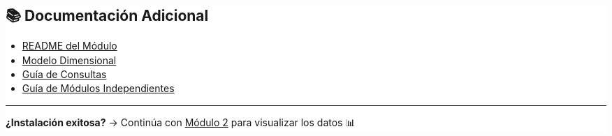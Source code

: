 
## 📚 Documentación Adicional

- [README del Módulo](README.md)
- [Modelo Dimensional](MODELO_DIMENSIONAL.md)
- [Guía de Consultas](scripts/consultas_analisis.sql)
- [Guía de Módulos Independientes](../GUIA_MODULOS_INDEPENDIENTES.md)

---

**¿Instalación exitosa?** → Continúa con [Módulo 2](../03_Dashboard/INSTALACION.md) para visualizar los datos 📊
